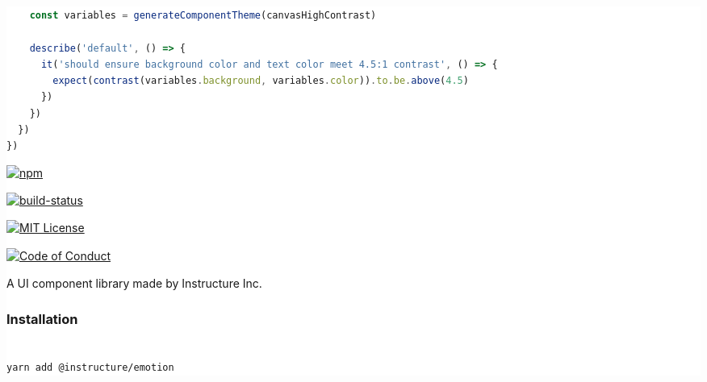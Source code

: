 ```js
    const variables = generateComponentTheme(canvasHighContrast)

    describe('default', () => {
      it('should ensure background color and text color meet 4.5:1 contrast', () => {
        expect(contrast(variables.background, variables.color)).to.be.above(4.5)
      })
    })
  })
})
```

[![npm][npm]][npm-url]

[![build-status][build-status]][build-status-url]

[![MIT License][license-badge]][license]

[![Code of Conduct][coc-badge]][coc]

A UI component library made by Instructure Inc.

### Installation

```sh

yarn add @instructure/emotion

```

[npm]: https://img.shields.io/npm/v/@instructure/emotion.svg
[npm-url]: https://npmjs.com/package/@instructure/emotion
[build-status]: https://travis-ci.org/instructure/instructure-ui.svg?branch=master
[build-status-url]: https://travis-ci.org/instructure/instructure-ui 'Travis CI'
[license-badge]: https://img.shields.io/npm/l/instructure-ui.svg?style=flat-square
[license]: https://github.com/instructure/instructure-ui/blob/master/LICENSE
[coc-badge]: https://img.shields.io/badge/code%20of-conduct-ff69b4.svg?style=flat-square
[coc]: https://github.com/instructure/instructure-ui/blob/master/CODE_OF_CONDUCT.md
